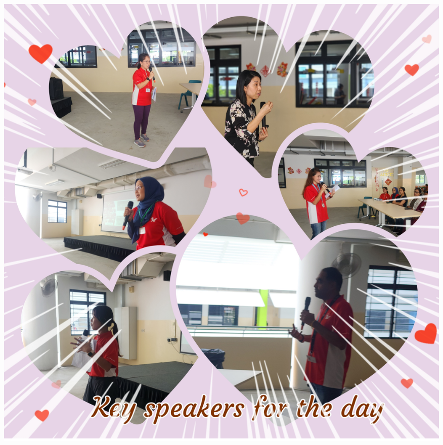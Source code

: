 <img style="width: 100%" height="auto" width="100%" alt="" src="/images/photocollage_20242315473597.jpg">
</div>
<p></p>
<div class="isomer-image-wrapper">